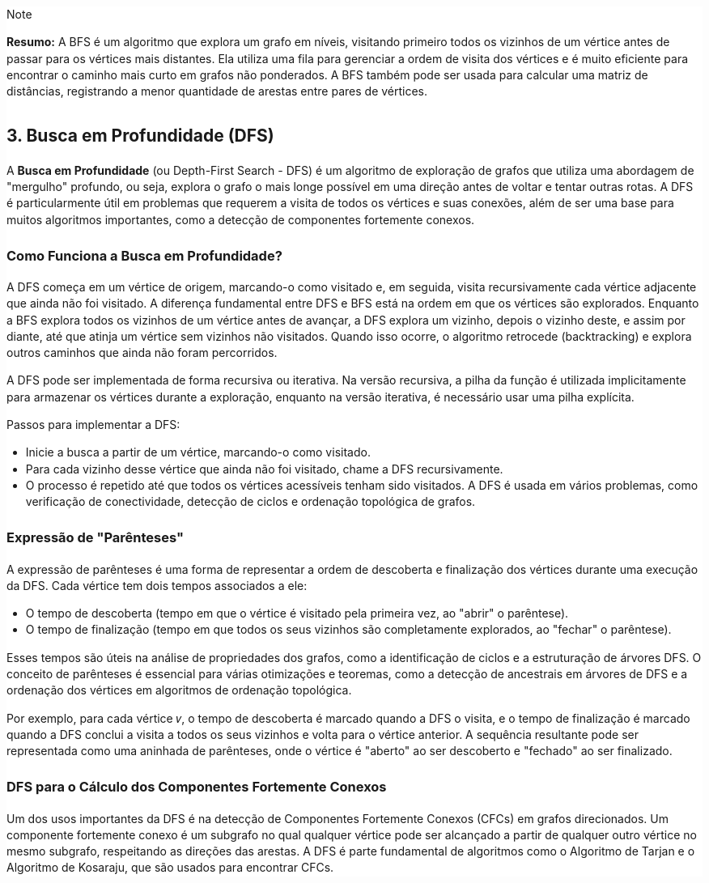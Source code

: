 > [!Note]
> **Resumo:** A BFS é um algoritmo que explora um grafo em níveis, visitando primeiro todos os vizinhos de um vértice antes de passar para os vértices mais distantes. Ela utiliza uma fila para gerenciar a ordem de visita dos vértices e é muito eficiente para encontrar o caminho mais curto em grafos não ponderados. A BFS também pode ser usada para calcular uma matriz de distâncias, registrando a menor quantidade de arestas entre pares de vértices.

## 3. Busca em Profundidade (DFS)
A **Busca em Profundidade** (ou Depth-First Search - DFS) é um algoritmo de exploração de grafos que utiliza uma abordagem de "mergulho" profundo, ou seja, explora o grafo o mais longe possível em uma direção antes de voltar e tentar outras rotas. A DFS é particularmente útil em problemas que requerem a visita de todos os vértices e suas conexões, além de ser uma base para muitos algoritmos importantes, como a detecção de componentes fortemente conexos.

### Como Funciona a Busca em Profundidade?
A DFS começa em um vértice de origem, marcando-o como visitado e, em seguida, visita recursivamente cada vértice adjacente que ainda não foi visitado. A diferença fundamental entre DFS e BFS está na ordem em que os vértices são explorados. Enquanto a BFS explora todos os vizinhos de um vértice antes de avançar, a DFS explora um vizinho, depois o vizinho deste, e assim por diante, até que atinja um vértice sem vizinhos não visitados. Quando isso ocorre, o algoritmo retrocede (backtracking) e explora outros caminhos que ainda não foram percorridos.

A DFS pode ser implementada de forma recursiva ou iterativa. Na versão recursiva, a pilha da função é utilizada implicitamente para armazenar os vértices durante a exploração, enquanto na versão iterativa, é necessário usar uma pilha explícita.

Passos para implementar a DFS:
- Inicie a busca a partir de um vértice, marcando-o como visitado.
- Para cada vizinho desse vértice que ainda não foi visitado, chame a DFS recursivamente.
- O processo é repetido até que todos os vértices acessíveis tenham sido visitados.
A DFS é usada em vários problemas, como verificação de conectividade, detecção de ciclos e ordenação topológica de grafos.

### Expressão de "Parênteses"
A expressão de parênteses é uma forma de representar a ordem de descoberta e finalização dos vértices durante uma execução da DFS. Cada vértice tem dois tempos associados a ele:
  - O tempo de descoberta (tempo em que o vértice é visitado pela primeira vez, ao "abrir" o parêntese).
  - O tempo de finalização (tempo em que todos os seus vizinhos são completamente explorados, ao "fechar" o parêntese).

Esses tempos são úteis na análise de propriedades dos grafos, como a identificação de ciclos e a estruturação de árvores DFS. O conceito de parênteses é essencial para várias otimizações e teoremas, como a detecção de ancestrais em árvores de DFS e a ordenação dos vértices em algoritmos de ordenação topológica.

Por exemplo, para cada vértice 𝑣, o tempo de descoberta é marcado quando a DFS o visita, e o tempo de finalização é marcado quando a DFS conclui a visita a todos os seus vizinhos e volta para o vértice anterior. A sequência resultante pode ser representada como uma aninhada de parênteses, onde o vértice é "aberto" ao ser descoberto e "fechado" ao ser finalizado.

### DFS para o Cálculo dos Componentes Fortemente Conexos
Um dos usos importantes da DFS é na detecção de Componentes Fortemente Conexos (CFCs) em grafos direcionados. Um componente fortemente conexo é um subgrafo no qual qualquer vértice pode ser alcançado a partir de qualquer outro vértice no mesmo subgrafo, respeitando as direções das arestas. A DFS é parte fundamental de algoritmos como o Algoritmo de Tarjan e o Algoritmo de Kosaraju, que são usados para encontrar CFCs.
